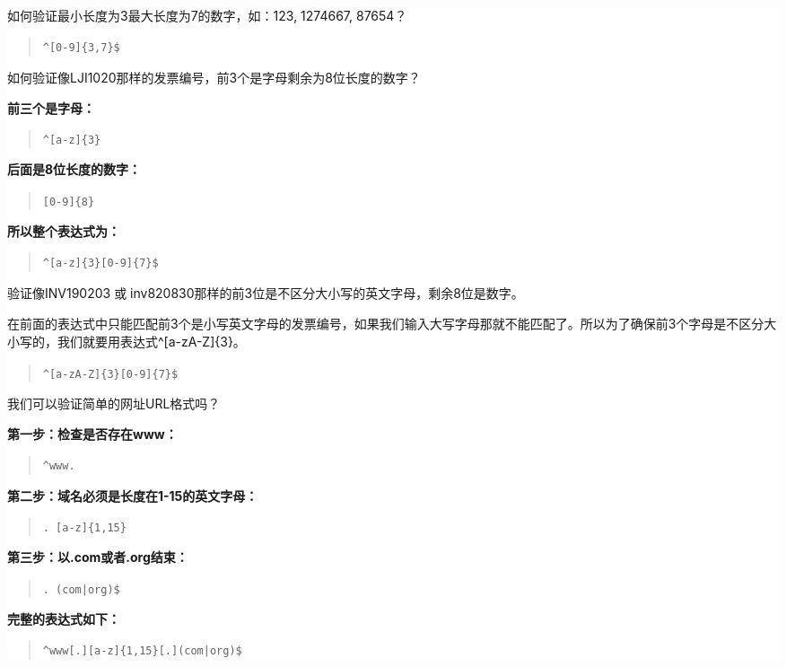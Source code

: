 如何验证最小长度为3最大长度为7的数字，如：123, 1274667, 87654？

> ```
> ^[0-9]{3,7}$
> ```

如何验证像LJI1020那样的发票编号，前3个是字母剩余为8位长度的数字？



**前三个是字母：**

> ```
> ^[a-z]{3}
> ```

**后面是8位长度的数字：**

> ```
> [0-9]{8}
> ```

**所以整个表达式为：**

> ```
> ^[a-z]{3}[0-9]{7}$
> ```

验证像INV190203 或 inv820830那样的前3位是不区分大小写的英文字母，剩余8位是数字。



在前面的表达式中只能匹配前3个是小写英文字母的发票编号，如果我们输入大写字母那就不能匹配了。所以为了确保前3个字母是不区分大小写的，我们就要用表达式^[a-zA-Z]{3}。

> ```
> ^[a-zA-Z]{3}[0-9]{7}$
> ```

我们可以验证简单的网址URL格式吗？



**第一步：检查是否存在www：**

> ```
> ^www.
> ```

**第二步：域名必须是长度在1-15的英文字母：**

> ```
> . [a-z]{1,15}
> ```

**第三步：以.com或者.org结束：**

> ```
> . (com|org)$
> ```

**完整的表达式如下：**

> ```
> ^www[.][a-z]{1,15}[.](com|org)$
> ```
